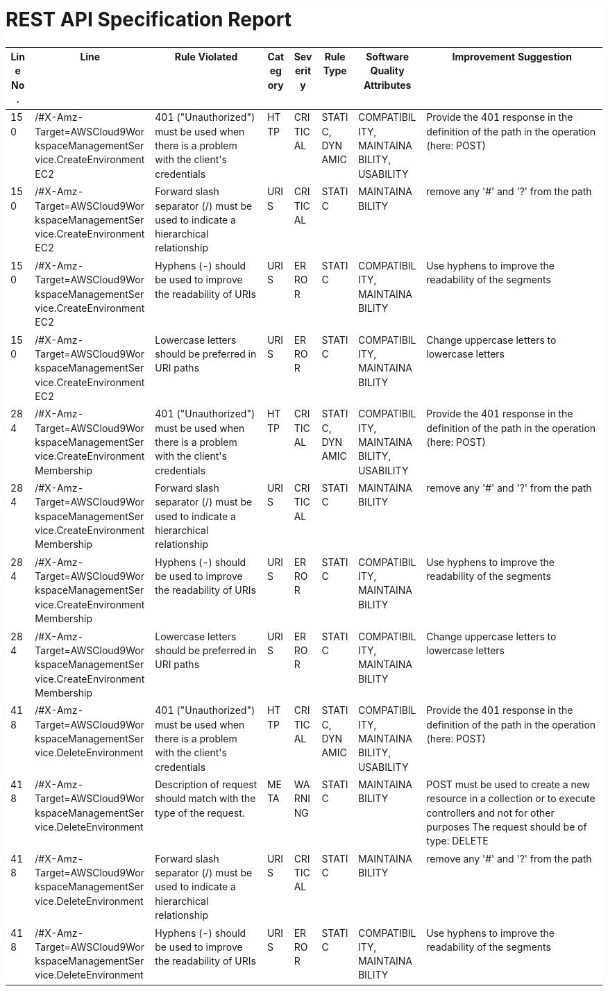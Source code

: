 REST API Specification Report
=============================
| Line No. | Line                                                                              | Rule Violated                                                                           | Category | Severity | Rule Type       | Software Quality Attributes               | Improvement Suggestion                                                                                                                                |
| -------- | --------------------------------------------------------------------------------- | --------------------------------------------------------------------------------------- | -------- | -------- | --------------- | ----------------------------------------- | ----------------------------------------------------------------------------------------------------------------------------------------------------- |
| 150      | /#X-Amz-Target=AWSCloud9WorkspaceManagementService.CreateEnvironmentEC2           | 401 ("Unauthorized") must be used when there is a problem with the client's credentials | HTTP     | CRITICAL | STATIC, DYNAMIC | COMPATIBILITY, MAINTAINABILITY, USABILITY | Provide the 401 response in the definition of the path in the operation (here: POST)                                                                  |
| 150      | /#X-Amz-Target=AWSCloud9WorkspaceManagementService.CreateEnvironmentEC2           | Forward slash separator (/) must be used to indicate a hierarchical relationship        | URIS     | CRITICAL | STATIC          | MAINTAINABILITY                           | remove any '#' and '?' from the path                                                                                                                  |
| 150      | /#X-Amz-Target=AWSCloud9WorkspaceManagementService.CreateEnvironmentEC2           | Hyphens (-) should be used to improve the readability of URIs                           | URIS     | ERROR    | STATIC          | COMPATIBILITY, MAINTAINABILITY            | Use hyphens to improve the readability of the segments                                                                                                |
| 150      | /#X-Amz-Target=AWSCloud9WorkspaceManagementService.CreateEnvironmentEC2           | Lowercase letters should be preferred in URI paths                                      | URIS     | ERROR    | STATIC          | COMPATIBILITY, MAINTAINABILITY            | Change uppercase letters to lowercase letters                                                                                                         |
| 284      | /#X-Amz-Target=AWSCloud9WorkspaceManagementService.CreateEnvironmentMembership    | 401 ("Unauthorized") must be used when there is a problem with the client's credentials | HTTP     | CRITICAL | STATIC, DYNAMIC | COMPATIBILITY, MAINTAINABILITY, USABILITY | Provide the 401 response in the definition of the path in the operation (here: POST)                                                                  |
| 284      | /#X-Amz-Target=AWSCloud9WorkspaceManagementService.CreateEnvironmentMembership    | Forward slash separator (/) must be used to indicate a hierarchical relationship        | URIS     | CRITICAL | STATIC          | MAINTAINABILITY                           | remove any '#' and '?' from the path                                                                                                                  |
| 284      | /#X-Amz-Target=AWSCloud9WorkspaceManagementService.CreateEnvironmentMembership    | Hyphens (-) should be used to improve the readability of URIs                           | URIS     | ERROR    | STATIC          | COMPATIBILITY, MAINTAINABILITY            | Use hyphens to improve the readability of the segments                                                                                                |
| 284      | /#X-Amz-Target=AWSCloud9WorkspaceManagementService.CreateEnvironmentMembership    | Lowercase letters should be preferred in URI paths                                      | URIS     | ERROR    | STATIC          | COMPATIBILITY, MAINTAINABILITY            | Change uppercase letters to lowercase letters                                                                                                         |
| 418      | /#X-Amz-Target=AWSCloud9WorkspaceManagementService.DeleteEnvironment              | 401 ("Unauthorized") must be used when there is a problem with the client's credentials | HTTP     | CRITICAL | STATIC, DYNAMIC | COMPATIBILITY, MAINTAINABILITY, USABILITY | Provide the 401 response in the definition of the path in the operation (here: POST)                                                                  |
| 418      | /#X-Amz-Target=AWSCloud9WorkspaceManagementService.DeleteEnvironment              | Description of request should match with the type of the request.                       | META     | WARNING  | STATIC          | MAINTAINABILITY                           | POST must be used to create a new resource in a collection or to execute controllers and not for other purposes The request should be of type: DELETE |
| 418      | /#X-Amz-Target=AWSCloud9WorkspaceManagementService.DeleteEnvironment              | Forward slash separator (/) must be used to indicate a hierarchical relationship        | URIS     | CRITICAL | STATIC          | MAINTAINABILITY                           | remove any '#' and '?' from the path                                                                                                                  |
| 418      | /#X-Amz-Target=AWSCloud9WorkspaceManagementService.DeleteEnvironment              | Hyphens (-) should be used to improve the readability of URIs                           | URIS     | ERROR    | STATIC          | COMPATIBILITY, MAINTAINABILITY            | Use hyphens to improve the readability of the segments                                                                                                |